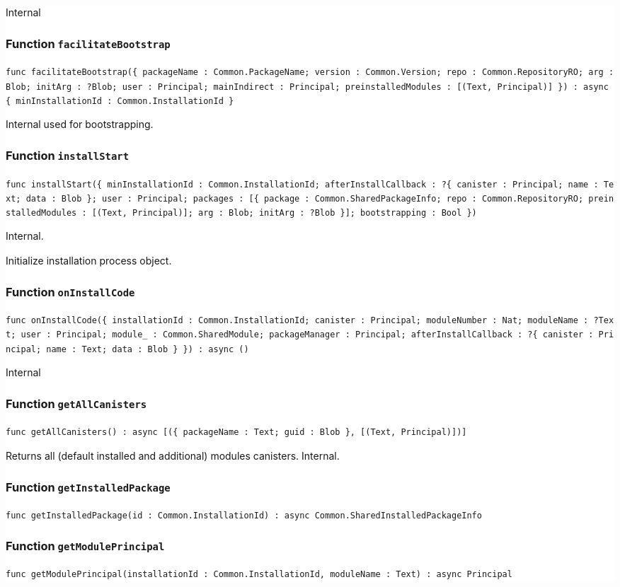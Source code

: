 Internal


### Function `facilitateBootstrap`
``` motoko no-repl
func facilitateBootstrap({ packageName : Common.PackageName; version : Common.Version; repo : Common.RepositoryRO; arg : Blob; initArg : ?Blob; user : Principal; mainIndirect : Principal; preinstalledModules : [(Text, Principal)] }) : async { minInstallationId : Common.InstallationId }
```

Internal used for bootstrapping.


### Function `installStart`
``` motoko no-repl
func installStart({ minInstallationId : Common.InstallationId; afterInstallCallback : ?{ canister : Principal; name : Text; data : Blob }; user : Principal; packages : [{ package : Common.SharedPackageInfo; repo : Common.RepositoryRO; preinstalledModules : [(Text, Principal)]; arg : Blob; initArg : ?Blob }]; bootstrapping : Bool })
```

Internal.

Initialize installation process object.


### Function `onInstallCode`
``` motoko no-repl
func onInstallCode({ installationId : Common.InstallationId; canister : Principal; moduleNumber : Nat; moduleName : ?Text; user : Principal; module_ : Common.SharedModule; packageManager : Principal; afterInstallCallback : ?{ canister : Principal; name : Text; data : Blob } }) : async ()
```

Internal


### Function `getAllCanisters`
``` motoko no-repl
func getAllCanisters() : async [({ packageName : Text; guid : Blob }, [(Text, Principal)])]
```

Returns all (default installed and additional) modules canisters.
Internal.


### Function `getInstalledPackage`
``` motoko no-repl
func getInstalledPackage(id : Common.InstallationId) : async Common.SharedInstalledPackageInfo
```



### Function `getModulePrincipal`
``` motoko no-repl
func getModulePrincipal(installationId : Common.InstallationId, moduleName : Text) : async Principal
```
